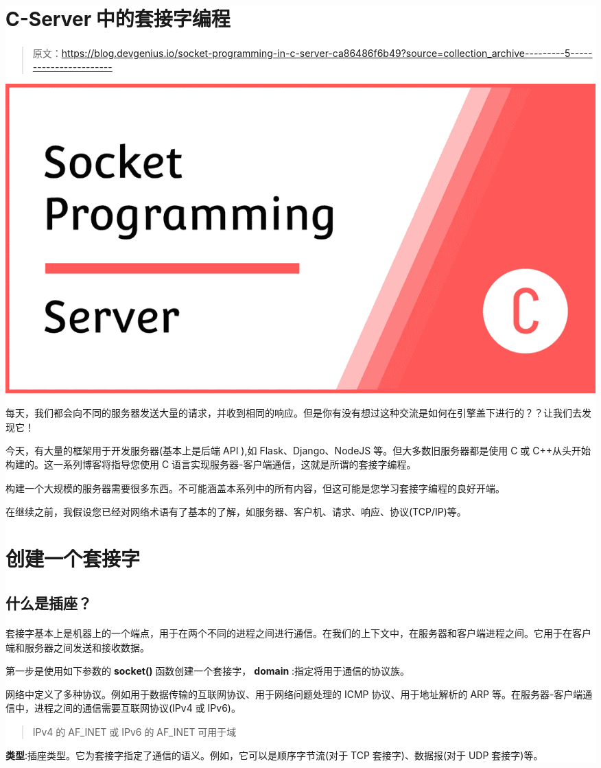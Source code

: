# C-Server 中的套接字编程

> 原文：<https://blog.devgenius.io/socket-programming-in-c-server-ca86486f6b49?source=collection_archive---------5----------------------->

![](img/cdd7d90157f09b3bf73f8119926e213b.png)

每天，我们都会向不同的服务器发送大量的请求，并收到相同的响应。但是你有没有想过这种交流是如何在引擎盖下进行的？？让我们去发现它！

今天，有大量的框架用于开发服务器(基本上是后端 API ),如 Flask、Django、NodeJS 等。但大多数旧服务器都是使用 C 或 C++从头开始构建的。这一系列博客将指导您使用 C 语言实现服务器-客户端通信，这就是所谓的套接字编程。

构建一个大规模的服务器需要很多东西。不可能涵盖本系列中的所有内容，但这可能是您学习套接字编程的良好开端。

在继续之前，我假设您已经对网络术语有了基本的了解，如服务器、客户机、请求、响应、协议(TCP/IP)等。

# 创建一个套接字

## 什么是插座？

套接字基本上是机器上的一个端点，用于在两个不同的进程之间进行通信。在我们的上下文中，在服务器和客户端进程之间。它用于在客户端和服务器之间发送和接收数据。

第一步是使用如下参数的 **socket()** 函数创建一个套接字，
**domain** :指定将用于通信的协议族。

网络中定义了多种协议。例如用于数据传输的互联网协议、用于网络问题处理的 ICMP 协议、用于地址解析的 ARP 等。在服务器-客户端通信中，进程之间的通信需要互联网协议(IPv4 或 IPv6)。

> IPv4 的 AF_INET 或 IPv6 的 AF_INET 可用于域

**类型**:插座类型。它为套接字指定了通信的语义。例如，它可以是顺序字节流(对于 TCP 套接字)、数据报(对于 UDP 套接字)等。
